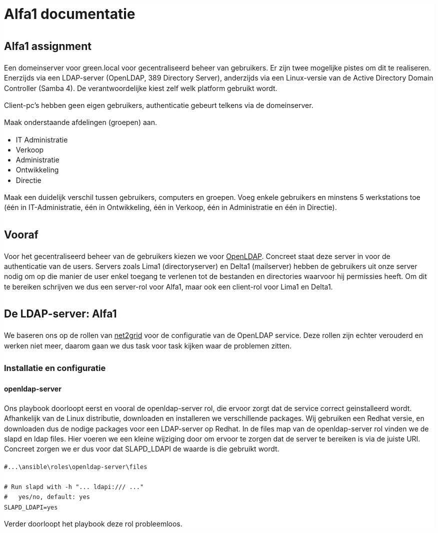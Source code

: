 ﻿# Alfa1 documentatie
## Alfa1 assignment
  
Een domeinserver voor green.local voor gecentraliseerd beheer van gebruikers. Er zijn twee mogelijke pistes om dit te realiseren. Enerzijds via een LDAP-server (OpenLDAP, 389 Directory Server), anderzijds via een Linux-versie van de Active Directory Domain Controller (Samba 4). De verantwoordelijke kiest zelf welk platform gebruikt wordt.

Client-pc’s hebben geen eigen gebruikers, authenticatie gebeurt telkens via de domeinserver.

Maak onderstaande afdelingen (groepen) aan.

* IT Administratie
* Verkoop
* Administratie
* Ontwikkeling
* Directie

Maak een duidelijk verschil tussen gebruikers, computers en groepen. Voeg enkele gebruikers en minstens 5 werkstations toe (één in IT-Administratie, één in Ontwikkeling, één in Verkoop, één in Administratie en één in Directie).
 
## Vooraf

Voor het gecentraliseerd beheer van de gebruikers kiezen we voor [OpenLDAP](https://www.openldap.org/). Concreet staat deze server in voor de authenticatie van de users. Servers zoals Lima1 (directoryserver) en Delta1 (mailserver) hebben de gebruikers uit onze server nodig om op die manier de user enkel toegang te verlenen tot de bestanden en directories waarvoor hij permissies heeft.
Om dit te bereiken schrijven we dus een server-rol voor Alfa1, maar ook een client-rol voor Lima1 en Delta1. 

## De LDAP-server: Alfa1

We baseren ons op de rollen van [net2grid](https://github.com/net2grid) voor de configuratie van de OpenLDAP service. 
Deze rollen zijn echter verouderd en werken niet meer, daarom gaan we dus task voor task kijken waar de problemen zitten.

### Installatie en configuratie

#### openldap-server

Ons playbook doorloopt eerst en vooral de openldap-server rol, die ervoor zorgt dat de service correct geinstalleerd wordt.
Afhankelijk van de Linux distributie, downloaden en installeren we verschillende packages. Wij gebruiken een Redhat versie, en downloaden dus de nodige packages voor een LDAP-server op Redhat.
In de files map van de openldap-server rol vinden we de slapd en ldap files. Hier voeren we een kleine wijziging door om ervoor te zorgen dat de server te bereiken is via de juiste URI. Concreet zorgen we er dus voor dat SLAPD_LDAPI de waarde is die gebruikt wordt.
```
#...\ansible\roles\openldap-server\files

# Run slapd with -h "... ldapi:/// ..."
#   yes/no, default: yes
SLAPD_LDAPI=yes
```
Verder doorloopt het playbook deze rol probleemloos.
